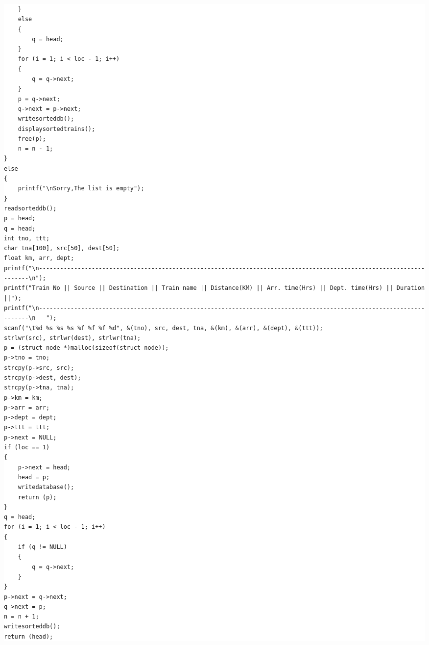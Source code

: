         }
        else
        {
            q = head;
        }
        for (i = 1; i < loc - 1; i++)
        {
            q = q->next;
        }
        p = q->next;
        q->next = p->next;
        writesorteddb();
        displaysortedtrains();
        free(p);
        n = n - 1;
    }
    else
    {
        printf("\nSorry,The list is empty");
    }
    readsorteddb();
    p = head;
    q = head;
    int tno, ttt;
    char tna[100], src[50], dest[50];
    float km, arr, dept;
    printf("\n---------------------------------------------------------------------------------------------------------------------\n");
    printf("Train No || Source || Destination || Train name || Distance(KM) || Arr. time(Hrs) || Dept. time(Hrs) || Duration||");
    printf("\n---------------------------------------------------------------------------------------------------------------------\n   ");
    scanf("\t%d %s %s %s %f %f %f %d", &(tno), src, dest, tna, &(km), &(arr), &(dept), &(ttt));
    strlwr(src), strlwr(dest), strlwr(tna);
    p = (struct node *)malloc(sizeof(struct node));
    p->tno = tno;
    strcpy(p->src, src);
    strcpy(p->dest, dest);
    strcpy(p->tna, tna);
    p->km = km;
    p->arr = arr;
    p->dept = dept;
    p->ttt = ttt;
    p->next = NULL;
    if (loc == 1)
    {
        p->next = head;
        head = p;
        writedatabase();
        return (p);
    }
    q = head;
    for (i = 1; i < loc - 1; i++)
    {
        if (q != NULL)
        {
            q = q->next;
        }
    }
    p->next = q->next;
    q->next = p;
    n = n + 1;
    writesorteddb();
    return (head);